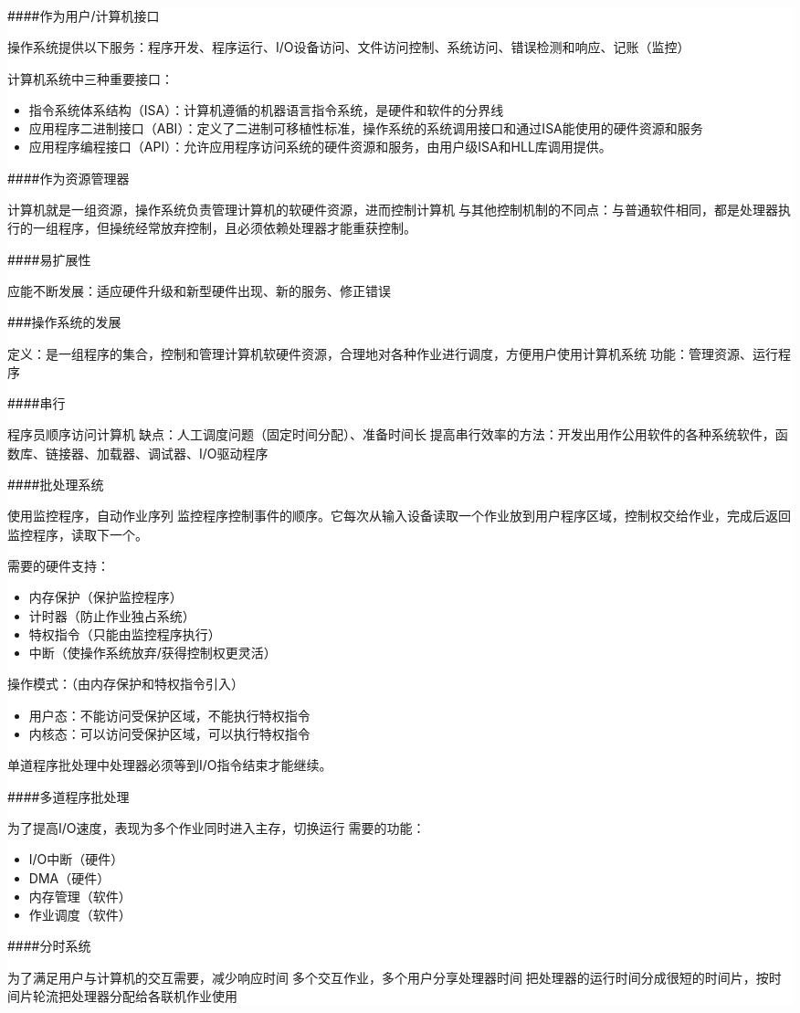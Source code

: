 ####作为用户/计算机接口

操作系统提供以下服务：程序开发、程序运行、I/O设备访问、文件访问控制、系统访问、错误检测和响应、记账（监控）

计算机系统中三种重要接口：
- 指令系统体系结构（ISA）：计算机遵循的机器语言指令系统，是硬件和软件的分界线
- 应用程序二进制接口（ABI）：定义了二进制可移植性标准，操作系统的系统调用接口和通过ISA能使用的硬件资源和服务
- 应用程序编程接口（API）：允许应用程序访问系统的硬件资源和服务，由用户级ISA和HLL库调用提供。

####作为资源管理器

计算机就是一组资源，操作系统负责管理计算机的软硬件资源，进而控制计算机
与其他控制机制的不同点：与普通软件相同，都是处理器执行的一组程序，但操统经常放弃控制，且必须依赖处理器才能重获控制。

####易扩展性

应能不断发展：适应硬件升级和新型硬件出现、新的服务、修正错误

###操作系统的发展

定义：是一组程序的集合，控制和管理计算机软硬件资源，合理地对各种作业进行调度，方便用户使用计算机系统
功能：管理资源、运行程序

####串行

程序员顺序访问计算机
缺点：人工调度问题（固定时间分配）、准备时间长
提高串行效率的方法：开发出用作公用软件的各种系统软件，函数库、链接器、加载器、调试器、I/O驱动程序

####批处理系统

使用监控程序，自动作业序列
监控程序控制事件的顺序。它每次从输入设备读取一个作业放到用户程序区域，控制权交给作业，完成后返回监控程序，读取下一个。

需要的硬件支持：
- 内存保护（保护监控程序）
- 计时器（防止作业独占系统）
- 特权指令（只能由监控程序执行）
- 中断（使操作系统放弃/获得控制权更灵活）

操作模式：（由内存保护和特权指令引入）
- 用户态：不能访问受保护区域，不能执行特权指令
- 内核态：可以访问受保护区域，可以执行特权指令

单道程序批处理中处理器必须等到I/O指令结束才能继续。

####多道程序批处理

为了提高I/O速度，表现为多个作业同时进入主存，切换运行
需要的功能：
- I/O中断（硬件）
- DMA（硬件）
- 内存管理（软件）
- 作业调度（软件）

####分时系统

为了满足用户与计算机的交互需要，减少响应时间
多个交互作业，多个用户分享处理器时间
把处理器的运行时间分成很短的时间片，按时间片轮流把处理器分配给各联机作业使用
